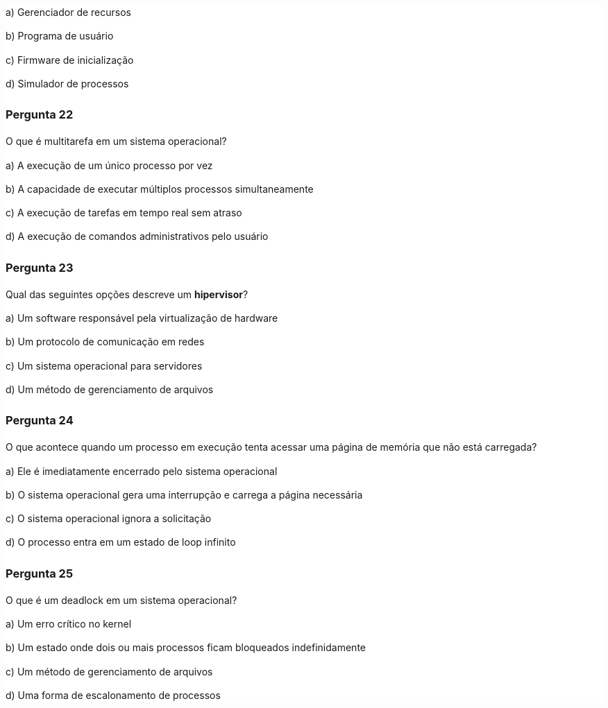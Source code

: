 a) Gerenciador de recursos  

b) Programa de usuário  

c) Firmware de inicialização  

d) Simulador de processos

### **Pergunta 22**
O que é multitarefa em um sistema operacional?  

a) A execução de um único processo por vez  

b) A capacidade de executar múltiplos processos simultaneamente  

c) A execução de tarefas em tempo real sem atraso  

d) A execução de comandos administrativos pelo usuário

### **Pergunta 23**
Qual das seguintes opções descreve um **hipervisor**?  

a) Um software responsável pela virtualização de hardware  

b) Um protocolo de comunicação em redes  

c) Um sistema operacional para servidores  

d) Um método de gerenciamento de arquivos

### **Pergunta 24**
O que acontece quando um processo em execução tenta acessar uma página de memória que não está carregada?  

a) Ele é imediatamente encerrado pelo sistema operacional  

b) O sistema operacional gera uma interrupção e carrega a página necessária  

c) O sistema operacional ignora a solicitação  

d) O processo entra em um estado de loop infinito

### **Pergunta 25**
O que é um deadlock em um sistema operacional?  

a) Um erro crítico no kernel  

b) Um estado onde dois ou mais processos ficam bloqueados indefinidamente  

c) Um método de gerenciamento de arquivos  

d) Uma forma de escalonamento de processos

